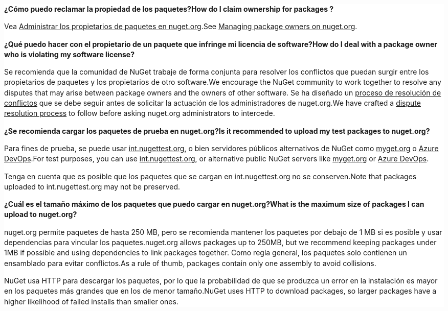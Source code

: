 <span data-ttu-id="65a5b-126">**¿Cómo puedo reclamar la propiedad de los paquetes?**</span><span class="sxs-lookup"><span data-stu-id="65a5b-126">**How do I claim ownership for packages ?**</span></span>

<span data-ttu-id="65a5b-127">Vea [Administrar los propietarios de paquetes en nuget.org](../nuget-org/publish-a-package.md#managing-package-owners-on-nugetorg).</span><span class="sxs-lookup"><span data-stu-id="65a5b-127">See [Managing package owners on nuget.org](../nuget-org/publish-a-package.md#managing-package-owners-on-nugetorg).</span></span>

<span data-ttu-id="65a5b-128">**¿Qué puedo hacer con el propietario de un paquete que infringe mi licencia de software?**</span><span class="sxs-lookup"><span data-stu-id="65a5b-128">**How do I deal with a package owner who is violating my software license?**</span></span>

<span data-ttu-id="65a5b-129">Se recomienda que la comunidad de NuGet trabaje de forma conjunta para resolver los conflictos que puedan surgir entre los propietarios de paquetes y los propietarios de otro software.</span><span class="sxs-lookup"><span data-stu-id="65a5b-129">We encourage the NuGet community to work together to resolve any disputes that may arise between package owners and the owners of other software.</span></span> <span data-ttu-id="65a5b-130">Se ha diseñado un [proceso de resolución de conflictos](policies/dispute-resolution.md) que se debe seguir antes de solicitar la actuación de los administradores de nuget.org.</span><span class="sxs-lookup"><span data-stu-id="65a5b-130">We have crafted a [dispute resolution process](policies/dispute-resolution.md) to follow before asking nuget.org administrators to intercede.</span></span>

<span data-ttu-id="65a5b-131">**¿Se recomienda cargar los paquetes de prueba en nuget.org?**</span><span class="sxs-lookup"><span data-stu-id="65a5b-131">**Is it recommended to upload my test packages to nuget.org?**</span></span>

<span data-ttu-id="65a5b-132">Para fines de prueba, se puede usar [int.nugettest.org](https://int.nugettest.org), o bien servidores públicos alternativos de NuGet como [myget.org](https://myget.org) o [Azure DevOps](https://blogs.msdn.microsoft.com/visualstudioalm/2015/08/27/announcing-package-management-support-for-vsotfs/).</span><span class="sxs-lookup"><span data-stu-id="65a5b-132">For test purposes, you can use [int.nugettest.org](https://int.nugettest.org), or alternative public NuGet servers like [myget.org](https://myget.org) or [Azure DevOps](https://blogs.msdn.microsoft.com/visualstudioalm/2015/08/27/announcing-package-management-support-for-vsotfs/).</span></span>

<span data-ttu-id="65a5b-133">Tenga en cuenta que es posible que los paquetes que se cargan en int.nugettest.org no se conserven.</span><span class="sxs-lookup"><span data-stu-id="65a5b-133">Note that packages uploaded to int.nugettest.org may not be preserved.</span></span>

<span data-ttu-id="65a5b-134">**¿Cuál es el tamaño máximo de los paquetes que puedo cargar en nuget.org?**</span><span class="sxs-lookup"><span data-stu-id="65a5b-134">**What is the maximum size of packages I can upload to nuget.org?**</span></span>

<span data-ttu-id="65a5b-135">nuget.org permite paquetes de hasta 250 MB, pero se recomienda mantener los paquetes por debajo de 1 MB si es posible y usar dependencias para vincular los paquetes.</span><span class="sxs-lookup"><span data-stu-id="65a5b-135">nuget.org allows packages up to 250MB, but we recommend keeping packages under 1MB if possible and using dependencies to link packages together.</span></span> <span data-ttu-id="65a5b-136">Como regla general, los paquetes solo contienen un ensamblado para evitar conflictos.</span><span class="sxs-lookup"><span data-stu-id="65a5b-136">As a rule of thumb, packages contain only one assembly to avoid collisions.</span></span>

<span data-ttu-id="65a5b-137">NuGet usa HTTP para descargar los paquetes, por lo que la probabilidad de que se produzca un error en la instalación es mayor en los paquetes más grandes que en los de menor tamaño.</span><span class="sxs-lookup"><span data-stu-id="65a5b-137">NuGet uses HTTP to download packages, so larger packages have a higher likelihood of failed installs than smaller ones.</span></span>
